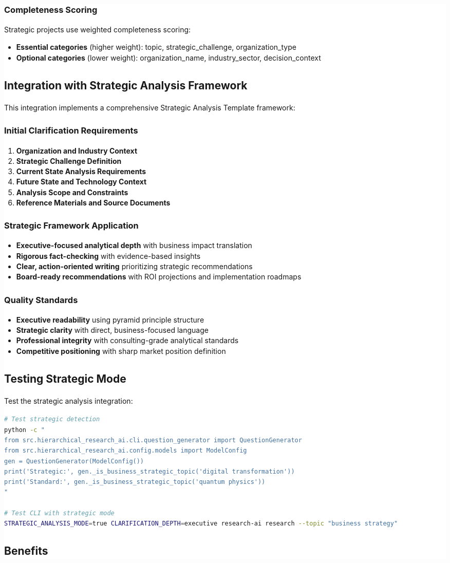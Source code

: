 ### Completeness Scoring
Strategic projects use weighted completeness scoring:
- **Essential categories** (higher weight): topic, strategic_challenge, organization_type
- **Optional categories** (lower weight): organization_name, industry_sector, decision_context

## Integration with Strategic Analysis Framework

This integration implements a comprehensive Strategic Analysis Template framework:

### Initial Clarification Requirements
1. **Organization and Industry Context**
2. **Strategic Challenge Definition**
3. **Current State Analysis Requirements**
4. **Future State and Technology Context**
5. **Analysis Scope and Constraints**
6. **Reference Materials and Source Documents**

### Strategic Framework Application
- **Executive-focused analytical depth** with business impact translation
- **Rigorous fact-checking** with evidence-based insights
- **Clear, action-oriented writing** prioritizing strategic recommendations
- **Board-ready recommendations** with ROI projections and implementation roadmaps

### Quality Standards
- **Executive readability** using pyramid principle structure
- **Strategic clarity** with direct, business-focused language
- **Professional integrity** with consulting-grade analytical standards
- **Competitive positioning** with sharp market position definition

## Testing Strategic Mode

Test the strategic analysis integration:

```bash
# Test strategic detection
python -c "
from src.hierarchical_research_ai.cli.question_generator import QuestionGenerator
from src.hierarchical_research_ai.config.models import ModelConfig
gen = QuestionGenerator(ModelConfig())
print('Strategic:', gen._is_business_strategic_topic('digital transformation'))
print('Standard:', gen._is_business_strategic_topic('quantum physics'))
"

# Test CLI with strategic mode
STRATEGIC_ANALYSIS_MODE=true CLARIFICATION_DEPTH=executive research-ai research --topic "business strategy"
```

## Benefits
